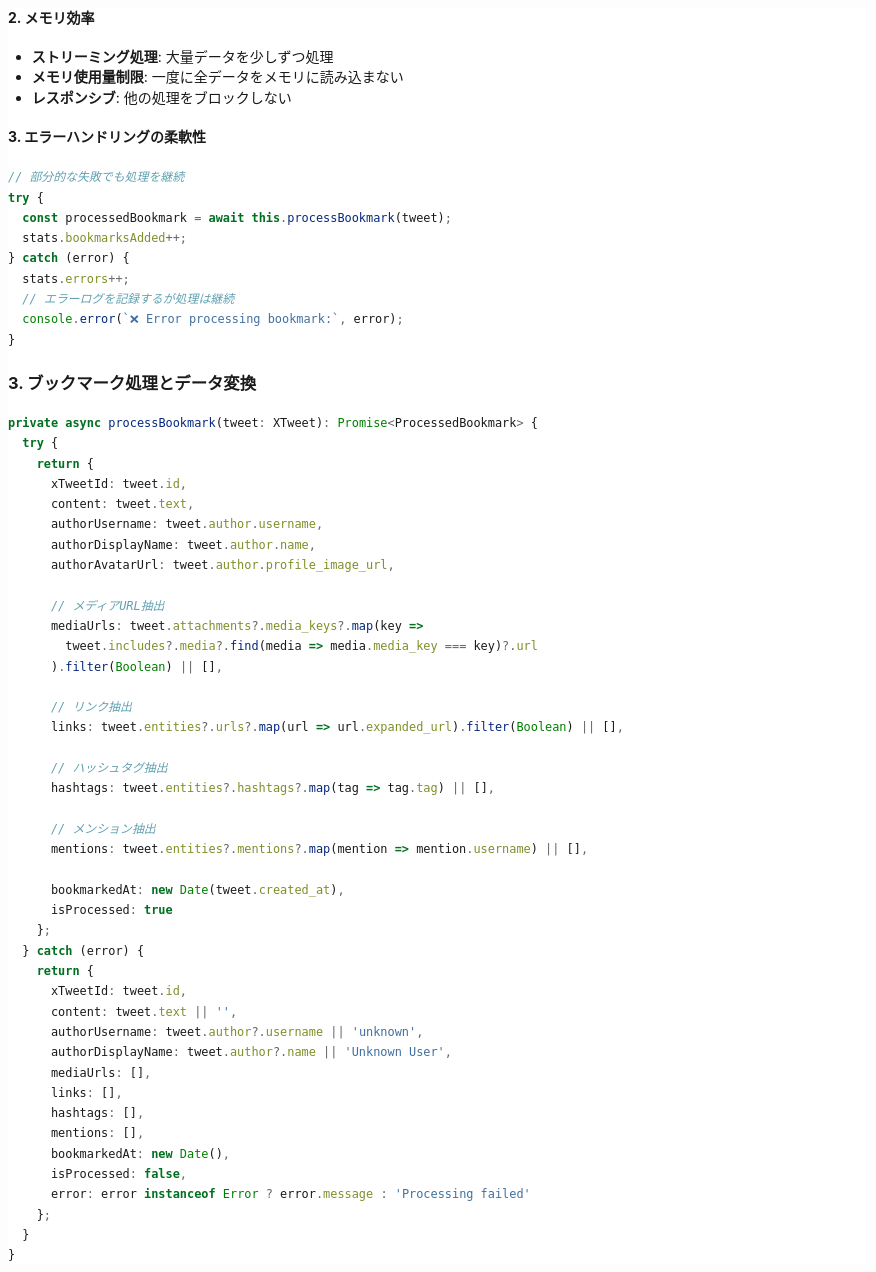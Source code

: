 #### 2. **メモリ効率**
- **ストリーミング処理**: 大量データを少しずつ処理
- **メモリ使用量制限**: 一度に全データをメモリに読み込まない
- **レスポンシブ**: 他の処理をブロックしない

#### 3. **エラーハンドリングの柔軟性**
```typescript
// 部分的な失敗でも処理を継続
try {
  const processedBookmark = await this.processBookmark(tweet);
  stats.bookmarksAdded++;
} catch (error) {
  stats.errors++;
  // エラーログを記録するが処理は継続
  console.error(`❌ Error processing bookmark:`, error);
}
```

### 3. ブックマーク処理とデータ変換

```typescript
private async processBookmark(tweet: XTweet): Promise<ProcessedBookmark> {
  try {
    return {
      xTweetId: tweet.id,
      content: tweet.text,
      authorUsername: tweet.author.username,
      authorDisplayName: tweet.author.name,
      authorAvatarUrl: tweet.author.profile_image_url,
      
      // メディアURL抽出
      mediaUrls: tweet.attachments?.media_keys?.map(key => 
        tweet.includes?.media?.find(media => media.media_key === key)?.url
      ).filter(Boolean) || [],
      
      // リンク抽出
      links: tweet.entities?.urls?.map(url => url.expanded_url).filter(Boolean) || [],
      
      // ハッシュタグ抽出
      hashtags: tweet.entities?.hashtags?.map(tag => tag.tag) || [],
      
      // メンション抽出
      mentions: tweet.entities?.mentions?.map(mention => mention.username) || [],
      
      bookmarkedAt: new Date(tweet.created_at),
      isProcessed: true
    };
  } catch (error) {
    return {
      xTweetId: tweet.id,
      content: tweet.text || '',
      authorUsername: tweet.author?.username || 'unknown',
      authorDisplayName: tweet.author?.name || 'Unknown User',
      mediaUrls: [],
      links: [],
      hashtags: [],
      mentions: [],
      bookmarkedAt: new Date(),
      isProcessed: false,
      error: error instanceof Error ? error.message : 'Processing failed'
    };
  }
}
```
